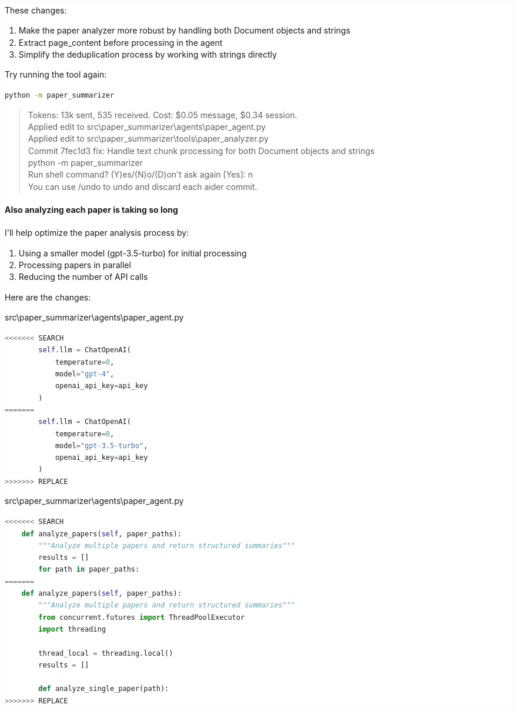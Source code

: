 These changes:
1. Make the paper analyzer more robust by handling both Document objects and strings
2. Extract page_content before processing in the agent
3. Simplify the deduplication process by working with strings directly

Try running the tool again:

```bash
python -m paper_summarizer
```

> Tokens: 13k sent, 535 received. Cost: $0.05 message, $0.34 session.  
> Applied edit to src\paper_summarizer\agents\paper_agent.py  
> Applied edit to src\paper_summarizer\tools\paper_analyzer.py  
> Commit 7fec1d3 fix: Handle text chunk processing for both Document objects and strings  
> python -m paper_summarizer  
> Run shell command? (Y)es/(N)o/(D)on't ask again [Yes]: n  
> You can use /undo to undo and discard each aider commit.  

#### Also analyzing each paper is taking so long  

I'll help optimize the paper analysis process by:
1. Using a smaller model (gpt-3.5-turbo) for initial processing
2. Processing papers in parallel
3. Reducing the number of API calls

Here are the changes:

src\paper_summarizer\agents\paper_agent.py
```python
<<<<<<< SEARCH
        self.llm = ChatOpenAI(
            temperature=0,
            model="gpt-4",
            openai_api_key=api_key
        )
=======
        self.llm = ChatOpenAI(
            temperature=0,
            model="gpt-3.5-turbo",
            openai_api_key=api_key
        )
>>>>>>> REPLACE
```

src\paper_summarizer\agents\paper_agent.py
```python
<<<<<<< SEARCH
    def analyze_papers(self, paper_paths):
        """Analyze multiple papers and return structured summaries"""
        results = []
        for path in paper_paths:
=======
    def analyze_papers(self, paper_paths):
        """Analyze multiple papers and return structured summaries"""
        from concurrent.futures import ThreadPoolExecutor
        import threading

        thread_local = threading.local()
        results = []

        def analyze_single_paper(path):
>>>>>>> REPLACE
```
